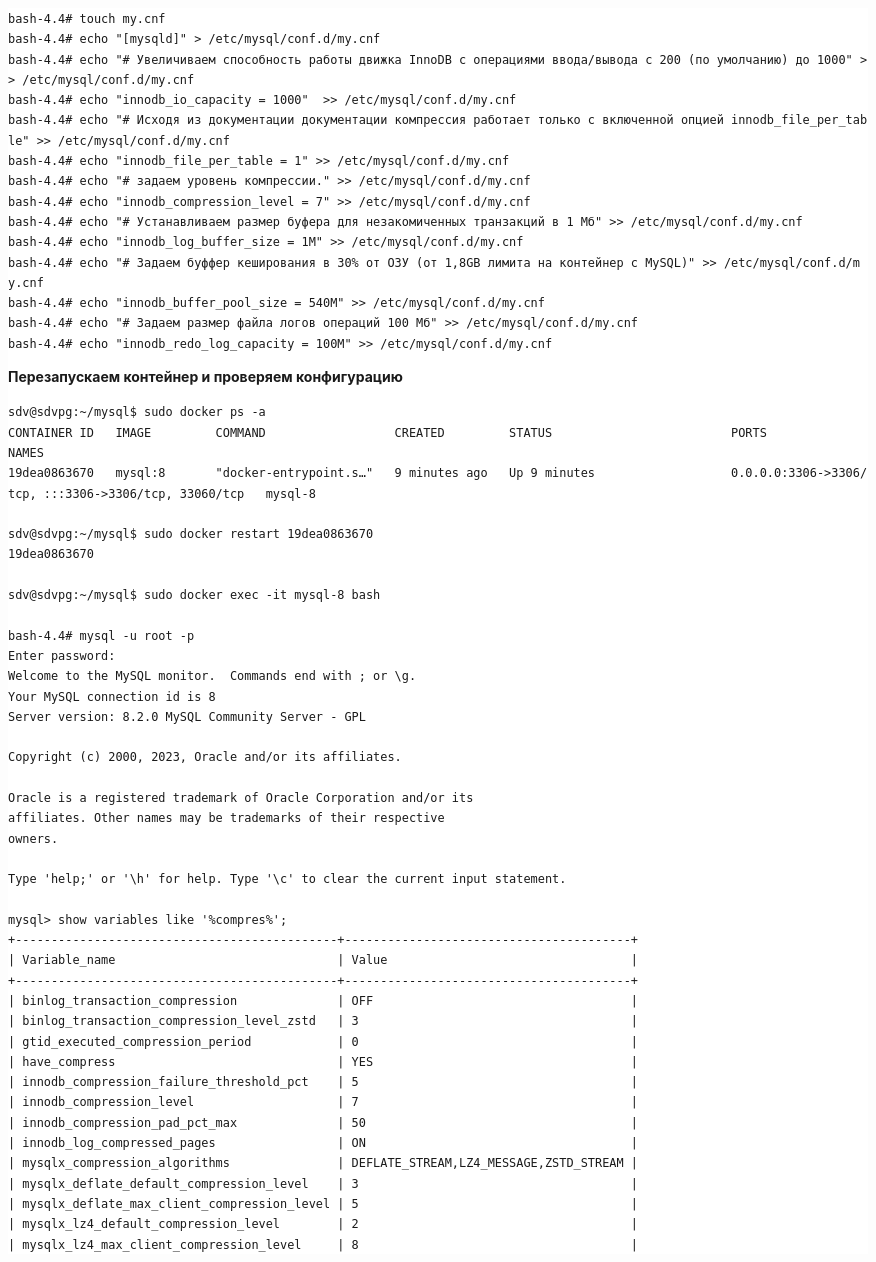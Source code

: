```
bash-4.4# touch my.cnf
bash-4.4# echo "[mysqld]" > /etc/mysql/conf.d/my.cnf
bash-4.4# echo "# Увеличиваем способность работы движка InnoDB с операциями ввода/вывода с 200 (по умолчанию) до 1000" >> /etc/mysql/conf.d/my.cnf
bash-4.4# echo "innodb_io_capacity = 1000"  >> /etc/mysql/conf.d/my.cnf
bash-4.4# echo "# Исходя из документации документации компрессия работает только с включенной опцией innodb_file_per_table" >> /etc/mysql/conf.d/my.cnf
bash-4.4# echo "innodb_file_per_table = 1" >> /etc/mysql/conf.d/my.cnf
bash-4.4# echo "# задаем уровень компрессии." >> /etc/mysql/conf.d/my.cnf
bash-4.4# echo "innodb_compression_level = 7" >> /etc/mysql/conf.d/my.cnf
bash-4.4# echo "# Устанавливаем размер буфера для незакомиченных транзакций в 1 Мб" >> /etc/mysql/conf.d/my.cnf
bash-4.4# echo "innodb_log_buffer_size = 1M" >> /etc/mysql/conf.d/my.cnf
bash-4.4# echo "# Задаем буффер кеширования в 30% от ОЗУ (от 1,8GB лимита на контейнер с MySQL)" >> /etc/mysql/conf.d/my.cnf
bash-4.4# echo "innodb_buffer_pool_size = 540M" >> /etc/mysql/conf.d/my.cnf
bash-4.4# echo "# Задаем размер файла логов операций 100 Мб" >> /etc/mysql/conf.d/my.cnf
bash-4.4# echo "innodb_redo_log_capacity = 100M" >> /etc/mysql/conf.d/my.cnf
```
**Перезапускаем контейнер и проверяем конфигурацию**
```
sdv@sdvpg:~/mysql$ sudo docker ps -a
CONTAINER ID   IMAGE         COMMAND                  CREATED         STATUS                         PORTS                                                  NAMES
19dea0863670   mysql:8       "docker-entrypoint.s…"   9 minutes ago   Up 9 minutes                   0.0.0.0:3306->3306/tcp, :::3306->3306/tcp, 33060/tcp   mysql-8

sdv@sdvpg:~/mysql$ sudo docker restart 19dea0863670
19dea0863670

sdv@sdvpg:~/mysql$ sudo docker exec -it mysql-8 bash

bash-4.4# mysql -u root -p
Enter password:
Welcome to the MySQL monitor.  Commands end with ; or \g.
Your MySQL connection id is 8
Server version: 8.2.0 MySQL Community Server - GPL

Copyright (c) 2000, 2023, Oracle and/or its affiliates.

Oracle is a registered trademark of Oracle Corporation and/or its
affiliates. Other names may be trademarks of their respective
owners.

Type 'help;' or '\h' for help. Type '\c' to clear the current input statement.

mysql> show variables like '%compres%';
+---------------------------------------------+----------------------------------------+
| Variable_name                               | Value                                  |
+---------------------------------------------+----------------------------------------+
| binlog_transaction_compression              | OFF                                    |
| binlog_transaction_compression_level_zstd   | 3                                      |
| gtid_executed_compression_period            | 0                                      |
| have_compress                               | YES                                    |
| innodb_compression_failure_threshold_pct    | 5                                      |
| innodb_compression_level                    | 7                                      |
| innodb_compression_pad_pct_max              | 50                                     |
| innodb_log_compressed_pages                 | ON                                     |
| mysqlx_compression_algorithms               | DEFLATE_STREAM,LZ4_MESSAGE,ZSTD_STREAM |
| mysqlx_deflate_default_compression_level    | 3                                      |
| mysqlx_deflate_max_client_compression_level | 5                                      |
| mysqlx_lz4_default_compression_level        | 2                                      |
| mysqlx_lz4_max_client_compression_level     | 8                                      |
```